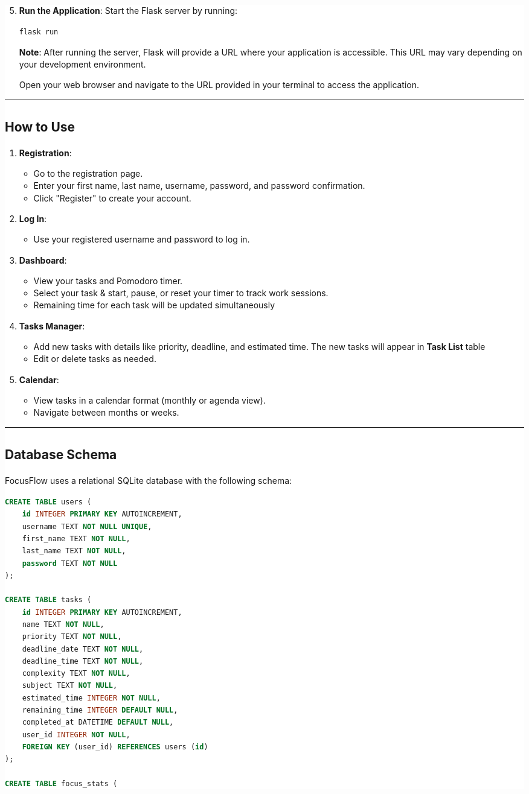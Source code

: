 5. **Run the Application**:
   Start the Flask server by running:
   ```bash
   flask run
   ```
   **Note**: After running the server, Flask will provide a URL where your application is accessible. This URL may vary depending on your development environment.

   Open your web browser and navigate to the URL provided in your terminal to access the application.

---

## How to Use

1. **Registration**:
   - Go to the registration page.
   - Enter your first name, last name, username, password, and password confirmation.
   - Click "Register" to create your account.

2. **Log In**:
   - Use your registered username and password to log in.

3. **Dashboard**:
   - View your tasks and Pomodoro timer.
   - Select your task & start, pause, or reset your timer to track work sessions.
   - Remaining time for each task will be updated simultaneously

4. **Tasks Manager**:
   - Add new tasks with details like priority, deadline, and estimated time. The new tasks will appear in **Task List** table
   - Edit or delete tasks as needed.

5. **Calendar**:
   - View tasks in a calendar format (monthly or agenda view).
   - Navigate between months or weeks.

---

## Database Schema

FocusFlow uses a relational SQLite database with the following schema:

```sql
CREATE TABLE users (
    id INTEGER PRIMARY KEY AUTOINCREMENT,
    username TEXT NOT NULL UNIQUE,
    first_name TEXT NOT NULL,
    last_name TEXT NOT NULL,
    password TEXT NOT NULL
);

CREATE TABLE tasks (
    id INTEGER PRIMARY KEY AUTOINCREMENT,
    name TEXT NOT NULL,
    priority TEXT NOT NULL,
    deadline_date TEXT NOT NULL,
    deadline_time TEXT NOT NULL,
    complexity TEXT NOT NULL,
    subject TEXT NOT NULL,
    estimated_time INTEGER NOT NULL,
    remaining_time INTEGER DEFAULT NULL,
    completed_at DATETIME DEFAULT NULL,
    user_id INTEGER NOT NULL,
    FOREIGN KEY (user_id) REFERENCES users (id)
);

CREATE TABLE focus_stats (
```
